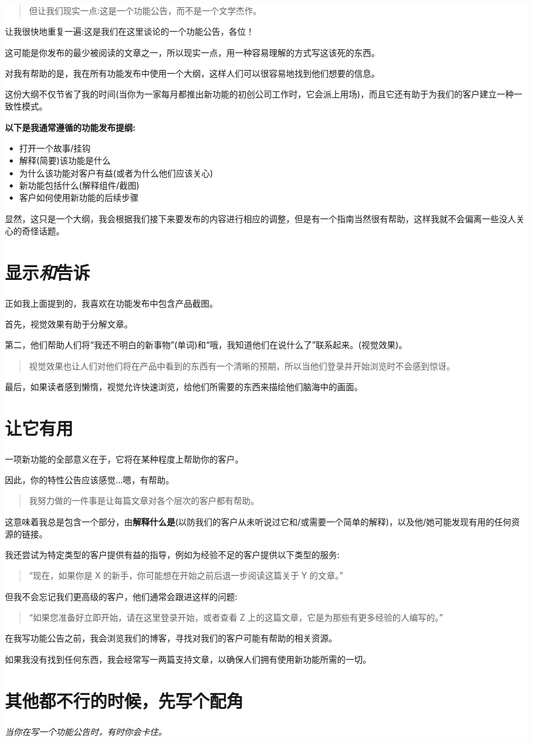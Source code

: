 > 但让我们现实一点:这是一个功能公告，而不是一个文学杰作。

让我很快地重复一遍:这是我们在这里谈论的一个功能公告，各位！

这可能是你发布的最少被阅读的文章之一，所以现实一点，用一种容易理解的方式写这该死的东西。

对我有帮助的是，我在所有功能发布中使用一个大纲，这样人们可以很容易地找到他们想要的信息。

这份大纲不仅节省了我的时间(当你为一家每月都推出新功能的初创公司工作时，它会派上用场)，而且它还有助于为我们的客户建立一种一致性模式。

**以下是我通常遵循的功能发布提纲:**

*   打开一个故事/挂钩
*   解释(简要)该功能是什么
*   为什么该功能对客户有益(或者为什么他们应该关心)
*   新功能包括什么(解释组件/截图)
*   客户如何使用新功能的后续步骤

显然，这只是一个大纲，我会根据我们接下来要发布的内容进行相应的调整，但是有一个指南当然很有帮助，这样我就不会偏离一些没人关心的奇怪话题。

# 显示*和*告诉

正如我上面提到的，我喜欢在功能发布中包含产品截图。

首先，视觉效果有助于分解文章。

第二，他们帮助人们将“我还不明白的新事物”(单词)和“哦，我知道他们在说什么了”联系起来。(视觉效果)。

> 视觉效果也让人们对他们将在产品中看到的东西有一个清晰的预期，所以当他们登录并开始浏览时不会感到惊讶。

最后，如果读者感到懒惰，视觉允许快速浏览，给他们所需要的东西来描绘他们脑海中的画面。

# 让它有用

一项新功能的全部意义在于，它将在某种程度上帮助你的客户。

因此，你的特性公告应该感觉…嗯，有帮助。

> 我努力做的一件事是让每篇文章对各个层次的客户都有帮助。

这意味着我总是包含一个部分，由**解释什么是**(以防我们的客户从未听说过它和/或需要一个简单的解释)，以及他/她可能发现有用的任何资源的链接。

我还尝试为特定类型的客户提供有益的指导，例如为经验不足的客户提供以下类型的服务:

> “现在，如果你是 X 的新手，你可能想在开始之前后退一步阅读这篇关于 Y 的文章。”

但我不会忘记我们更高级的客户，他们通常会跟进这样的问题:

> “如果您准备好立即开始，请在这里登录开始，或者查看 Z 上的这篇文章，它是为那些有更多经验的人编写的。”

在我写功能公告之前，我会浏览我们的博客，寻找对我们的客户可能有帮助的相关资源。

如果我没有找到任何东西，我会经常写一两篇支持文章，以确保人们拥有使用新功能所需的一切。

# 其他都不行的时候，先写个配角

*当你在写一个功能公告时，有时你会卡住。*
